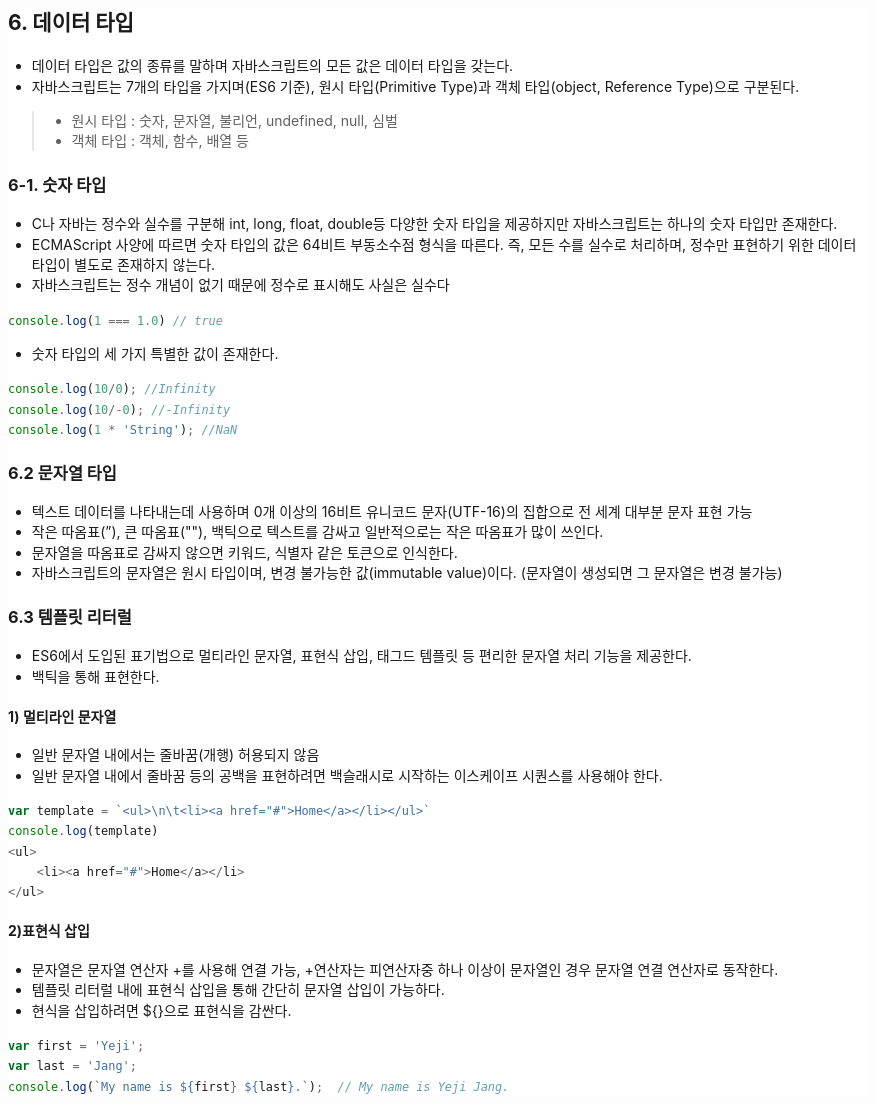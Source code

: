  ## 6. 데이터 타입

- 데이터 타입은 값의 종류를 말하며 자바스크립트의 모든 값은 데이터 타입을 갖는다.
- 자바스크립트는 7개의 타입을 가지며(ES6 기준), 원시 타입(Primitive Type)과 객체 타입(object, Reference Type)으로 구분된다.

> - 원시 타입 : 숫자, 문자열, 불리언, undefined, null, 심벌
> - 객체 타입 : 객체, 함수, 배열 등
### 6-1. 숫자 타입
- C나 자바는 정수와 실수를 구분해 int, long, float, double등 다양한 숫자 타입을 제공하지만 자바스크립트는 하나의 숫자 타입만 존재한다.
- ECMAScript 사양에 따르면 숫자 타입의 값은 64비트 부동소수점 형식을 따른다. 즉, 모든 수를 실수로 처리하며, 정수만 표현하기 위한 데이터 타입이 별도로 존재하지 않는다.
- 자바스크립트는 정수 개념이 없기 때문에 정수로 표시해도 사실은 실수다
```js
console.log(1 === 1.0) // true
```
- 숫자 타입의 세 가지 특별한 값이 존재한다. 
```js
console.log(10/0); //Infinity
console.log(10/-0); //-Infinity
console.log(1 * 'String'); //NaN
```

### 6.2 문자열 타입
- 텍스트 데이터를 나타내는데 사용하며 0개 이상의 16비트 유니코드 문자(UTF-16)의 집합으로 전 세계 대부분 문자 표현 가능
- 작은 따옴표(”), 큰 따옴표(""), 백틱으로 텍스트를 감싸고 일반적으로는 작은 따옴표가 많이 쓰인다.
- 문자열을 따옴표로 감싸지 않으면 키워드, 식별자 같은 토큰으로 인식한다.
- 자바스크립트의 문자열은 원시 타입이며, 변경 불가능한 값(immutable value)이다. (문자열이 생성되면 그 문자열은 변경 불가능)

### 6.3 템플릿 리터럴
- ES6에서 도입된 표기법으로 멀티라인 문자열, 표현식 삽입, 태그드 템플릿 등 편리한 문자열 처리 기능을 제공한다.
- 백틱을 통해 표현한다.

#### 1) 멀티라인 문자열
- 일반 문자열 내에서는 줄바꿈(개행) 허용되지 않음
- 일반 문자열 내에서 줄바꿈 등의 공백을 표현하려면 백슬래시로 시작하는 이스케이프 시퀀스를 사용해야 한다. 
```js
var template = `<ul>\n\t<li><a href="#">Home</a></li></ul>`
console.log(template)
<ul> 
	<li><a href="#">Home</a></li>
</ul>
```

#### 2)표현식 삽입
- 문자열은 문자열 연산자 +를 사용해 연결 가능, +연산자는 피연산자중 하나 이상이 문자열인 경우 문자열 연결 연산자로 동작한다.
- 템플릿 리터럴 내에 표현식 삽입을 통해 간단히 문자열 삽입이 가능하다.
- 현식을 삽입하려면 ${}으로 표현식을 감싼다.

```js
var first = 'Yeji';
var last = 'Jang';
console.log(`My name is ${first} ${last}.`);  // My name is Yeji Jang.
```
